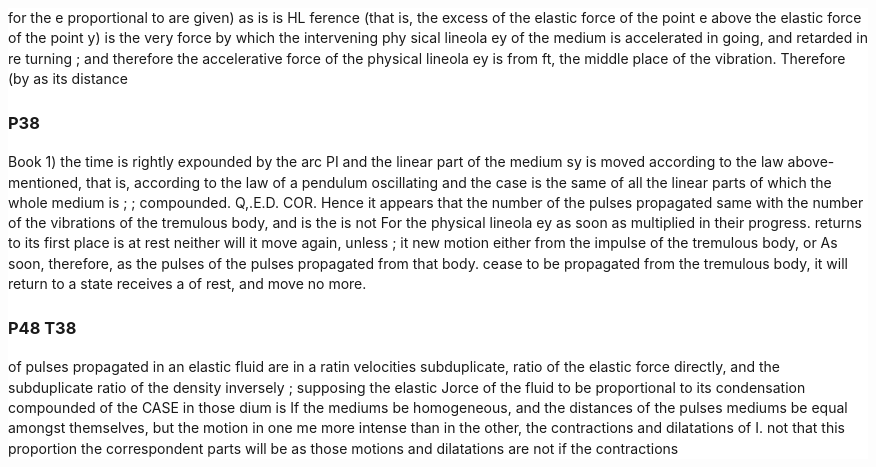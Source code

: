 for the
e
proportional to
are given) as
is
is
HL
ference (that is, the excess of the elastic force of the point e above the
elastic force of the point y) is the very force by which the intervening phy
sical lineola ey of the medium is accelerated in going, and retarded in re
turning
;
and therefore the accelerative force of the physical lineola ey is
from ft, the middle place of the vibration. Therefore (by
as its distance

### P38 

Book 1) the time is rightly expounded by the arc PI
and the linear part of the medium sy is moved according to the law above-
mentioned, that is, according to the law of a pendulum oscillating and
the case is the same of all the linear parts of which the whole medium is
;
;
compounded. Q,.E.D.
COR. Hence it appears that the number of the pulses propagated
same with the number of the vibrations of the tremulous body, and
is the
is not
For the physical lineola ey as soon as
multiplied in their progress.
returns to its first place is at rest neither will it move again, unless
;
it
new motion either from the impulse of the tremulous body, or
As soon, therefore, as the pulses
of the pulses propagated from that body.
cease to be propagated from the tremulous body, it will return to a state
receives a
of rest, and
move no more.

### P48 T38

of pulses propagated in an elastic fluid are in a ratin
velocities
subduplicate, ratio of the elastic force directly, and
the subduplicate ratio of the density inversely ; supposing the elastic
Jorce of the fluid to be proportional to its condensation
compounded of the
CASE
in those
dium
is
If the mediums be homogeneous, and the distances of the pulses
mediums be equal amongst themselves, but the motion in one me
more intense than in the other, the contractions and dilatations of
I.
not that this proportion
the correspondent parts will be as those motions
and dilatations are not
if
the
contractions